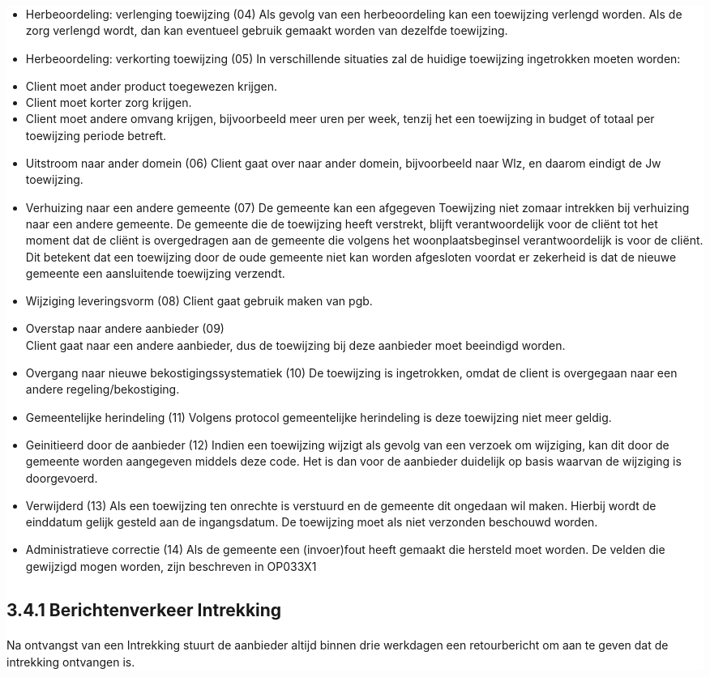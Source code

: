 * Herbeoordeling: verlenging toewijzing (04)
Als gevolg van een herbeoordeling kan een toewijzing verlengd worden. Als de zorg verlengd 
wordt, dan kan eventueel gebruik gemaakt worden van dezelfde toewijzing.
 
* Herbeoordeling: verkorting toewijzing (05)
In verschillende situaties zal de huidige toewijzing ingetrokken moeten worden:

- Client moet ander product toegewezen krijgen.
- Client moet korter zorg krijgen.
- Client moet andere omvang krijgen, bijvoorbeeld meer uren per week, tenzij het een 
toewijzing in budget of totaal per toewijzing periode betreft.

* Uitstroom naar ander domein (06)
Client gaat over naar ander domein, bijvoorbeeld naar Wlz, en daarom eindigt de Jw 
toewijzing.  
 
* Verhuizing naar een andere gemeente (07)
De gemeente kan een afgegeven Toewijzing niet zomaar intrekken bij verhuizing naar een 
andere gemeente. De gemeente die de toewijzing heeft verstrekt, blijft verantwoordelijk voor 
de cliënt tot het moment dat de cliënt is overgedragen aan de gemeente die volgens het 
woonplaatsbeginsel verantwoordelijk is voor de cliënt. Dit betekent dat een toewijzing door de 
oude gemeente niet kan worden afgesloten voordat er zekerheid is dat de nieuwe gemeente 
een aansluitende toewijzing verzendt.  
 
* Wijziging leveringsvorm (08)
Client gaat gebruik maken van pgb.  
 
* Overstap naar andere aanbieder (09)  
Client gaat naar een andere aanbieder, dus de toewijzing bij deze aanbieder moet beeindigd 
worden.  
 
* Overgang naar nieuwe bekostigingssystematiek (10)
De toewijzing is ingetrokken, omdat de client is overgegaan naar een andere 
regeling/bekostiging.  
 
* Gemeentelijke herindeling (11)
Volgens protocol gemeentelijke herindeling is deze toewijzing niet meer geldig. 
 
* Geinitieerd door de aanbieder (12)
Indien een toewijzing wijzigt als gevolg van een verzoek om wijziging, kan dit door de 
gemeente worden aangegeven middels deze code. Het is dan voor de aanbieder duidelijk op 
basis waarvan de wijziging is doorgevoerd.

* Verwijderd (13)
Als een toewijzing ten onrechte is verstuurd en de gemeente dit ongedaan wil maken. Hierbij 
wordt de einddatum gelijk gesteld aan de ingangsdatum. De toewijzing moet als niet 
verzonden beschouwd worden. 
 
* Administratieve correctie (14)
Als de gemeente een (invoer)fout heeft gemaakt die hersteld moet worden. De velden die 
gewijzigd mogen worden, zijn beschreven in OP033X1

## 3.4.1 Berichtenverkeer Intrekking 
Na ontvangst van een Intrekking stuurt de aanbieder altijd binnen drie werkdagen een 
retourbericht om aan te geven dat de intrekking ontvangen is. 
 